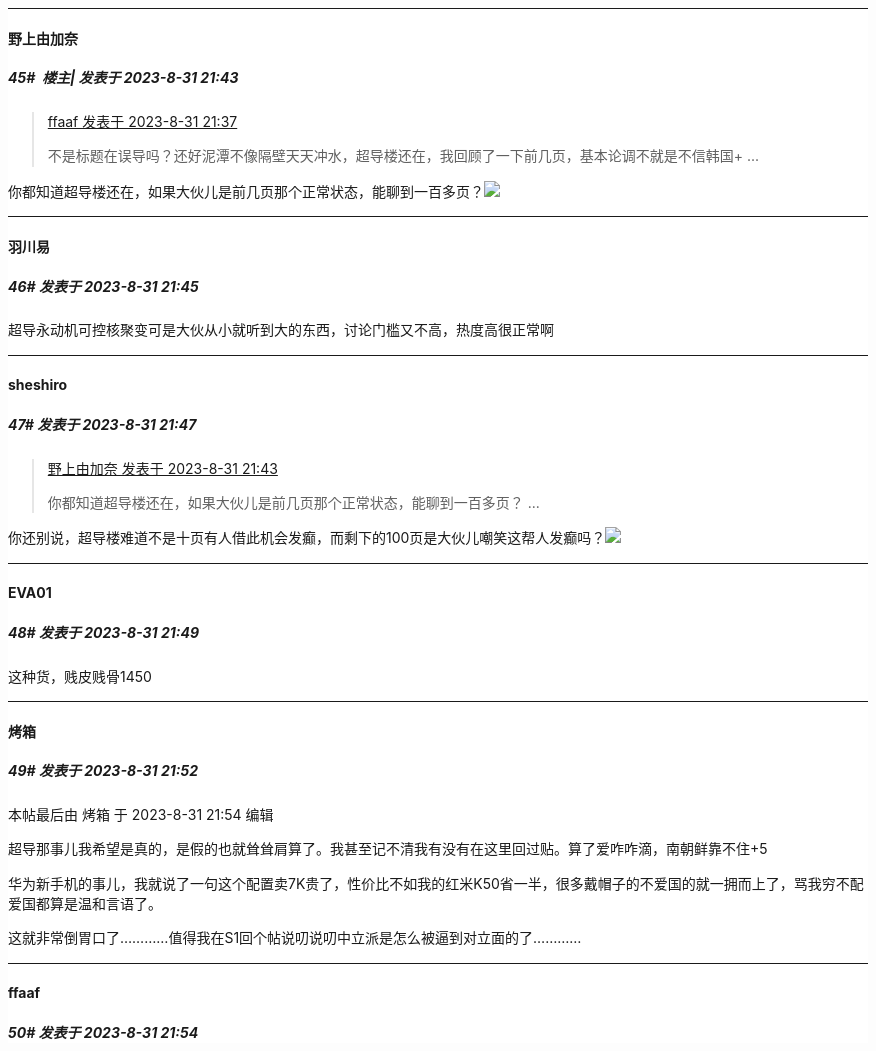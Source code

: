 *****

####  野上由加奈  
##### 45#         楼主| 发表于 2023-8-31 21:43

<blockquote><a href="httphttps://bbs.saraba1st.com/2b/forum.php?mod=redirect&amp;goto=findpost&amp;pid=62245084&amp;ptid=2150762" target="_blank">ffaaf 发表于 2023-8-31 21:37</a>

不是标题在误导吗？还好泥潭不像隔壁天天冲水，超导楼还在，我回顾了一下前几页，基本论调不就是不信韩国+ ...</blockquote>
你都知道超导楼还在，如果大伙儿是前几页那个正常状态，能聊到一百多页？<img src="https://static.saraba1st.com/image/smiley/face2017/049.png" referrerpolicy="no-referrer">

*****

####  羽川易  
##### 46#       发表于 2023-8-31 21:45

超导永动机可控核聚变可是大伙从小就听到大的东西，讨论门槛又不高，热度高很正常啊

*****

####  sheshiro  
##### 47#       发表于 2023-8-31 21:47

<blockquote><a href="httphttps://bbs.saraba1st.com/2b/forum.php?mod=redirect&amp;goto=findpost&amp;pid=62245207&amp;ptid=2150762" target="_blank">野上由加奈 发表于 2023-8-31 21:43</a>

你都知道超导楼还在，如果大伙儿是前几页那个正常状态，能聊到一百多页？ ...</blockquote>
你还别说，超导楼难道不是十页有人借此机会发癫，而剩下的100页是大伙儿嘲笑这帮人发癫吗？<img src="https://static.saraba1st.com/image/smiley/face2017/245.png" referrerpolicy="no-referrer">

*****

####  EVA01  
##### 48#       发表于 2023-8-31 21:49

这种货，贱皮贱骨1450

*****

####  烤箱  
##### 49#       发表于 2023-8-31 21:52

 本帖最后由 烤箱 于 2023-8-31 21:54 编辑 

超导那事儿我希望是真的，是假的也就耸耸肩算了。我甚至记不清我有没有在这里回过贴。算了爱咋咋滴，南朝鲜靠不住+5

华为新手机的事儿，我就说了一句这个配置卖7K贵了，性价比不如我的红米K50省一半，很多戴帽子的不爱国的就一拥而上了，骂我穷不配爱国都算是温和言语了。

这就非常倒胃口了…………值得我在S1回个帖说叨说叨中立派是怎么被逼到对立面的了…………

*****

####  ffaaf  
##### 50#       发表于 2023-8-31 21:54
